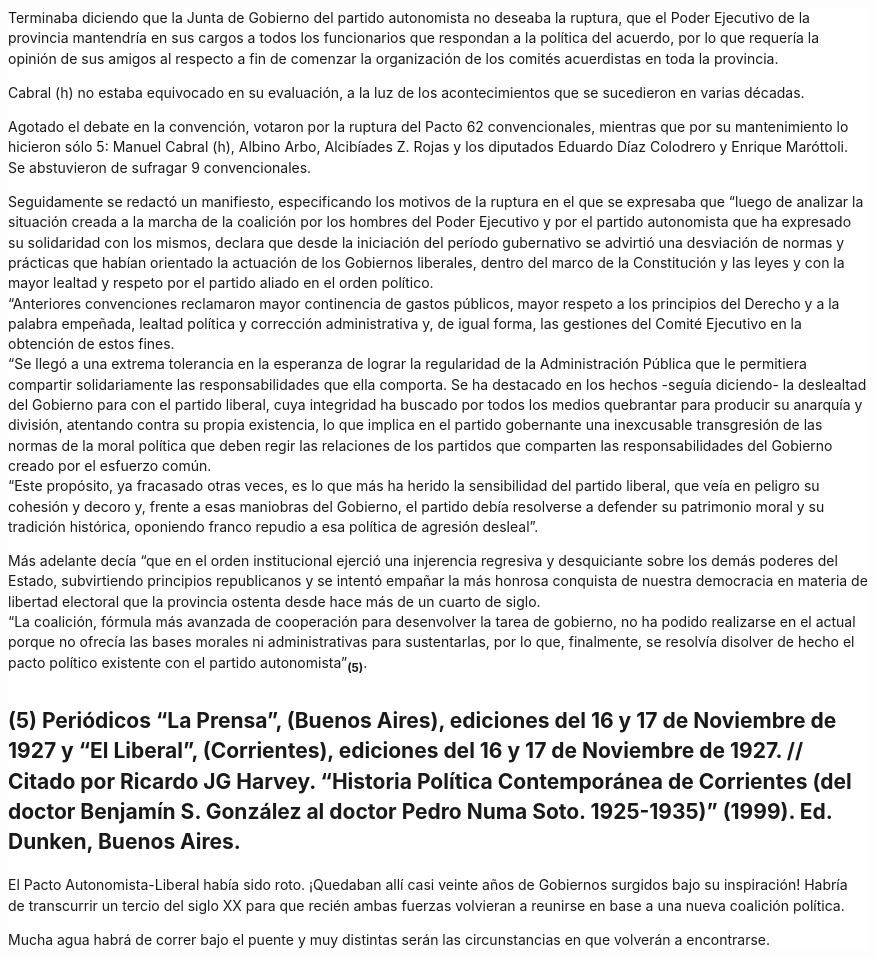 Terminaba diciendo que la Junta de Gobierno del partido autonomista no deseaba la ruptura, que el Poder Ejecutivo de la provincia mantendría en sus cargos a todos los funcionarios que respondan a la política del acuerdo, por lo que requería la opinión de sus amigos al respecto a fin de comenzar la organización de los comités acuerdistas en toda la provincia.

Cabral (h) no estaba equivocado en su evaluación, a la luz de los acontecimientos que se sucedieron en varias décadas.

Agotado el debate en la convención, votaron por la ruptura del Pacto 62 convencionales, mientras que por su mantenimiento lo hicieron sólo 5: Manuel Cabral (h), Albino Arbo, Alcibíades Z. Rojas y los diputados Eduardo Díaz Colodrero y Enrique Maróttoli. Se abstuvieron de sufragar 9 convencionales.

Seguidamente se redactó un manifiesto, especificando los motivos de la ruptura en el que se expresaba que “luego de analizar la situación creada a la marcha de la coalición por los hombres del Poder Ejecutivo y por el partido autonomista que ha expresado su solidaridad con los mismos, declara que desde la iniciación del período gubernativo se advirtió una desviación de normas y prácticas que habían orientado la actuación de los Gobiernos liberales, dentro del marco de la Constitución y las leyes y con la mayor lealtad y respeto por el partido aliado en el orden político.  
“Anteriores convenciones reclamaron mayor continencia de gastos públicos, mayor respeto a los principios del Derecho y a la palabra empeñada, lealtad política y corrección administrativa y, de igual forma, las gestiones del Comité Ejecutivo en la obtención de estos fines.  
“Se llegó a una extrema tolerancia en la esperanza de lograr la regularidad de la Administración Pública que le permitiera compartir solidariamente las responsabilidades que ella comporta. Se ha destacado en los hechos -seguía diciendo- la deslealtad del Gobierno para con el partido liberal, cuya integridad ha buscado por todos los medios quebrantar para producir su anarquía y división, atentando contra su propia existencia, lo que implica en el partido gobernante una inexcusable transgresión de las normas de la moral política que deben regir las relaciones de los partidos que comparten las responsabilidades del Gobierno creado por el esfuerzo común.  
“Este propósito, ya fracasado otras veces, es lo que más ha herido la sensibilidad del partido liberal, que veía en peligro su cohesión y decoro y, frente a esas maniobras del Gobierno, el partido debía resolverse a defender su patrimonio moral y su tradición histórica, oponiendo franco repudio a esa política de agresión desleal”.

Más adelante decía “que en el orden institucional ejerció una injerencia regresiva y desquiciante sobre los demás poderes del Estado, subvirtiendo principios republicanos y se intentó empañar la más honrosa conquista de nuestra democracia en materia de libertad electoral que la provincia ostenta desde hace más de un cuarto de siglo.  
“La coalición, fórmula más avanzada de cooperación para desenvolver la tarea de gobierno, no ha podido realizarse en el actual porque no ofrecía las bases morales ni administrativas para sustentarlas, por lo que, finalmente, se resolvía disolver de hecho el pacto político existente con el partido autonomista”<sub><strong>(5)</strong></sub>.

## **(5)** Periódicos “La Prensa”, (Buenos Aires), ediciones del 16 y 17 de Noviembre de 1927 y “El Liberal”, (Corrientes), ediciones del 16 y 17 de Noviembre de 1927. // Citado por Ricardo JG Harvey. “Historia Política Contemporánea de Corrientes (del doctor Benjamín S. González al doctor Pedro Numa Soto. 1925-1935)” (1999). Ed. Dunken, Buenos Aires.

El Pacto Autonomista-Liberal había sido roto. ¡Quedaban allí casi veinte años de Gobiernos surgidos bajo su inspiración! Habría de transcurrir un tercio del siglo XX para que recién ambas fuerzas volvieran a reunirse en base a una nueva coalición política.

Mucha agua habrá de correr bajo el puente y muy distintas serán las circunstancias en que volverán a encontrarse.